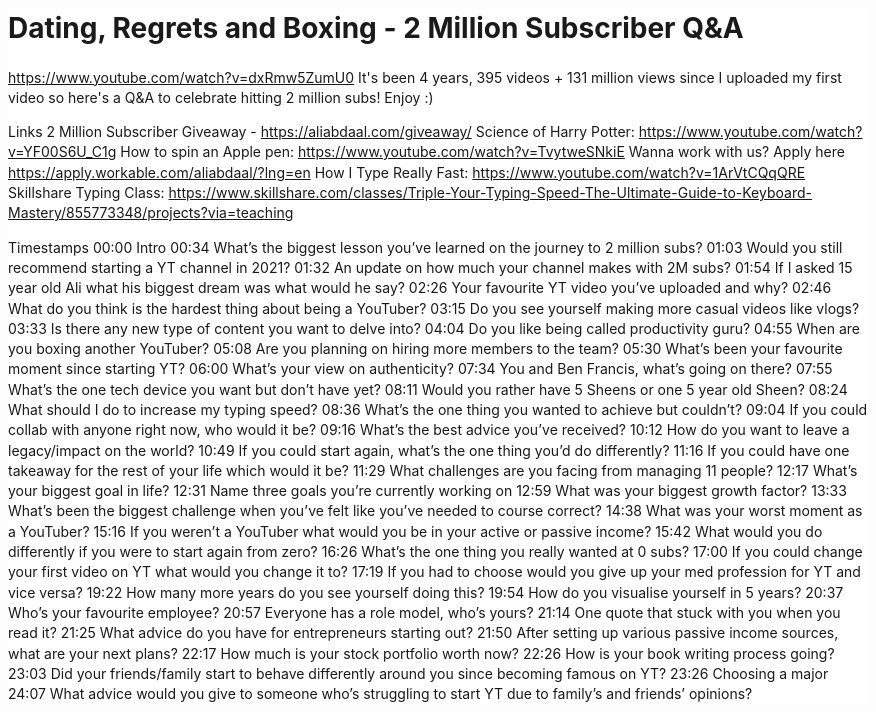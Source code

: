 # Dating, Regrets and Boxing - 2 Million Subscriber Q&A
https://www.youtube.com/watch?v=dxRmw5ZumU0
It's been 4 years, 395 videos + 131 million views since I uploaded my first video so here's a Q&A to celebrate hitting 2 million subs! Enjoy :)

Links
2 Million Subscriber Giveaway - https://aliabdaal.com/giveaway/
Science of Harry Potter: https://www.youtube.com/watch?v=YF00S6U_C1g
How to spin an Apple pen: https://www.youtube.com/watch?v=TvytweSNkiE
Wanna work with us? Apply here https://apply.workable.com/aliabdaal/?lng=en
How I Type Really Fast: https://www.youtube.com/watch?v=1ArVtCQqQRE
Skillshare Typing Class: https://www.skillshare.com/classes/Triple-Your-Typing-Speed-The-Ultimate-Guide-to-Keyboard-Mastery/855773348/projects?via=teaching

Timestamps
00:00 Intro
00:34 What’s the biggest lesson you’ve learned on the journey to 2 million subs?
01:03 Would you still recommend starting a YT channel in 2021?
01:32 An update on how much your channel makes with 2M subs?
01:54 If I asked 15 year old Ali what his biggest dream was what would he say?
02:26 Your favourite YT video you’ve uploaded and why?
02:46 What do you think is the hardest thing about being a YouTuber?
03:15 Do you see yourself making more casual videos like vlogs?
03:33 Is there any new type of content you want to delve into?
04:04 Do you like being called productivity guru?
04:55 When are you boxing another YouTuber?
05:08 Are you planning on hiring more members to the team?
05:30 What’s been your favourite moment since starting YT?
06:00 What’s your view on authenticity?
07:34 You and Ben Francis, what’s going on there?
07:55 What’s the one tech device you want but don’t have yet?
08:11 Would you rather have 5 Sheens or one 5 year old Sheen?
08:24 What should I do to increase my typing speed?
08:36 What’s the one thing you wanted to achieve but couldn’t?
09:04 If you could collab with anyone right now, who would it be?
09:16 What’s the best advice you’ve received?
10:12 How do you want to leave a legacy/impact on the world?
10:49 If you could start again, what’s the one thing you’d do differently?
11:16 If you could have one takeaway for the rest of your life which would it be?
11:29 What challenges are you facing from managing 11 people?
12:17 What’s your biggest goal in life?
12:31 Name three goals you’re currently working on
12:59 What was your biggest growth factor?
13:33 What’s been the biggest challenge when you’ve felt like you’ve needed to course correct?
14:38 What was your worst moment as a YouTuber?
15:16 If you weren’t a YouTuber what would you be in your active or passive income?
15:42 What would you do differently if you were to start again from zero?
16:26 What’s the one thing you really wanted at 0 subs?
17:00 If you could change your first video on YT what would you change it to?
17:19 If you had to choose would you give up your med profession for YT and vice versa?
19:22 How many more years do you see yourself doing this?
19:54 How do you visualise yourself in 5 years?
20:37 Who’s your favourite employee?
20:57 Everyone has a role model, who’s yours?
21:14 One quote that stuck with you when you read it?
21:25 What advice do you have for entrepreneurs starting out?
21:50 After setting up various passive income sources, what are your next plans?
22:17 How much is your stock portfolio worth now?
22:26 How is your book writing process going?
23:03 Did your friends/family start to behave differently around you since becoming famous on YT?
23:26 Choosing a major
24:07 What advice would you give to someone who’s struggling to start YT due to family’s and friends’ opinions?